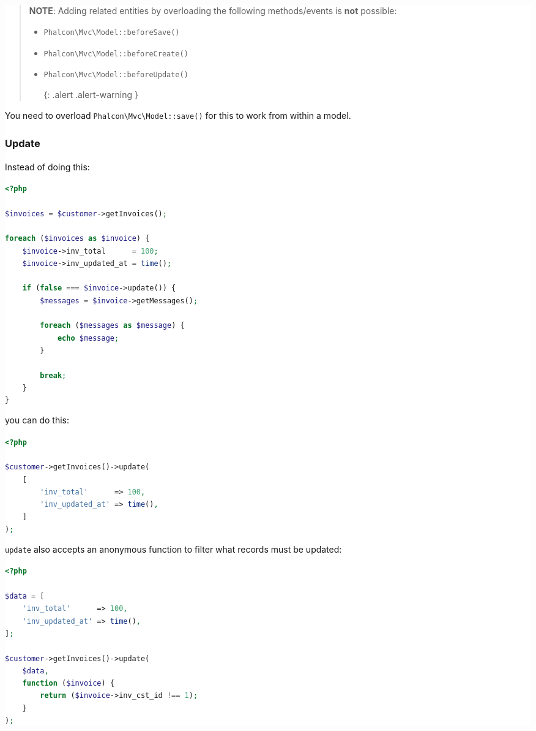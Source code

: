 > **NOTE**: Adding related entities by overloading the following methods/events is **not** possible:
> 
> - `Phalcon\Mvc\Model::beforeSave()`
> - `Phalcon\Mvc\Model::beforeCreate()`
> - `Phalcon\Mvc\Model::beforeUpdate()` 
>     
>     {: .alert .alert-warning }

You need to overload `Phalcon\Mvc\Model::save()` for this to work from within a model.

### Update
Instead of doing this:

```php
<?php

$invoices = $customer->getInvoices();

foreach ($invoices as $invoice) {
    $invoice->inv_total      = 100;
    $invoice->inv_updated_at = time();

    if (false === $invoice->update()) {
        $messages = $invoice->getMessages();

        foreach ($messages as $message) {
            echo $message;
        }

        break;
    }
}
```

you can do this:

```php
<?php

$customer->getInvoices()->update(
    [
        'inv_total'      => 100,
        'inv_updated_at' => time(),
    ]
);
```

`update` also accepts an anonymous function to filter what records must be updated:

```php
<?php

$data = [
    'inv_total'      => 100,
    'inv_updated_at' => time(),
];

$customer->getInvoices()->update(
    $data,
    function ($invoice) {
        return ($invoice->inv_cst_id !== 1);
    }
);
```
